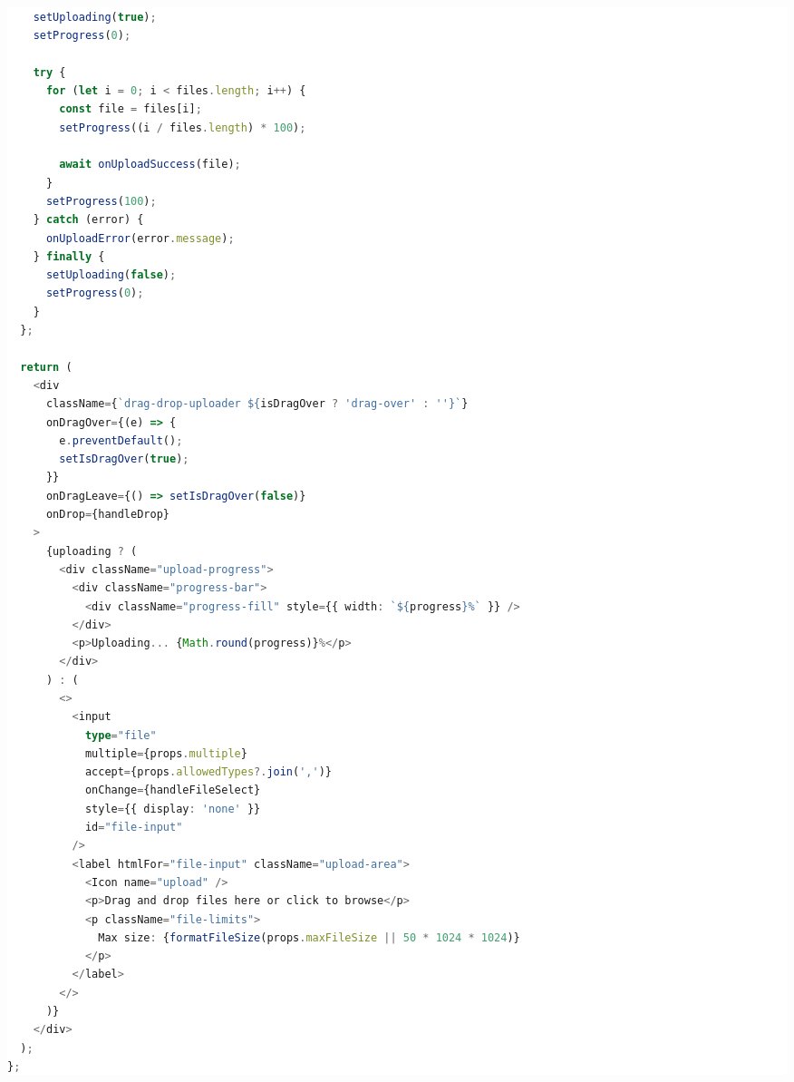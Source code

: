 ```typescript
    setUploading(true);
    setProgress(0);
    
    try {
      for (let i = 0; i < files.length; i++) {
        const file = files[i];
        setProgress((i / files.length) * 100);
        
        await onUploadSuccess(file);
      }
      setProgress(100);
    } catch (error) {
      onUploadError(error.message);
    } finally {
      setUploading(false);
      setProgress(0);
    }
  };
  
  return (
    <div
      className={`drag-drop-uploader ${isDragOver ? 'drag-over' : ''}`}
      onDragOver={(e) => {
        e.preventDefault();
        setIsDragOver(true);
      }}
      onDragLeave={() => setIsDragOver(false)}
      onDrop={handleDrop}
    >
      {uploading ? (
        <div className="upload-progress">
          <div className="progress-bar">
            <div className="progress-fill" style={{ width: `${progress}%` }} />
          </div>
          <p>Uploading... {Math.round(progress)}%</p>
        </div>
      ) : (
        <>
          <input
            type="file"
            multiple={props.multiple}
            accept={props.allowedTypes?.join(',')}
            onChange={handleFileSelect}
            style={{ display: 'none' }}
            id="file-input"
          />
          <label htmlFor="file-input" className="upload-area">
            <Icon name="upload" />
            <p>Drag and drop files here or click to browse</p>
            <p className="file-limits">
              Max size: {formatFileSize(props.maxFileSize || 50 * 1024 * 1024)}
            </p>
          </label>
        </>
      )}
    </div>
  );
};
```
